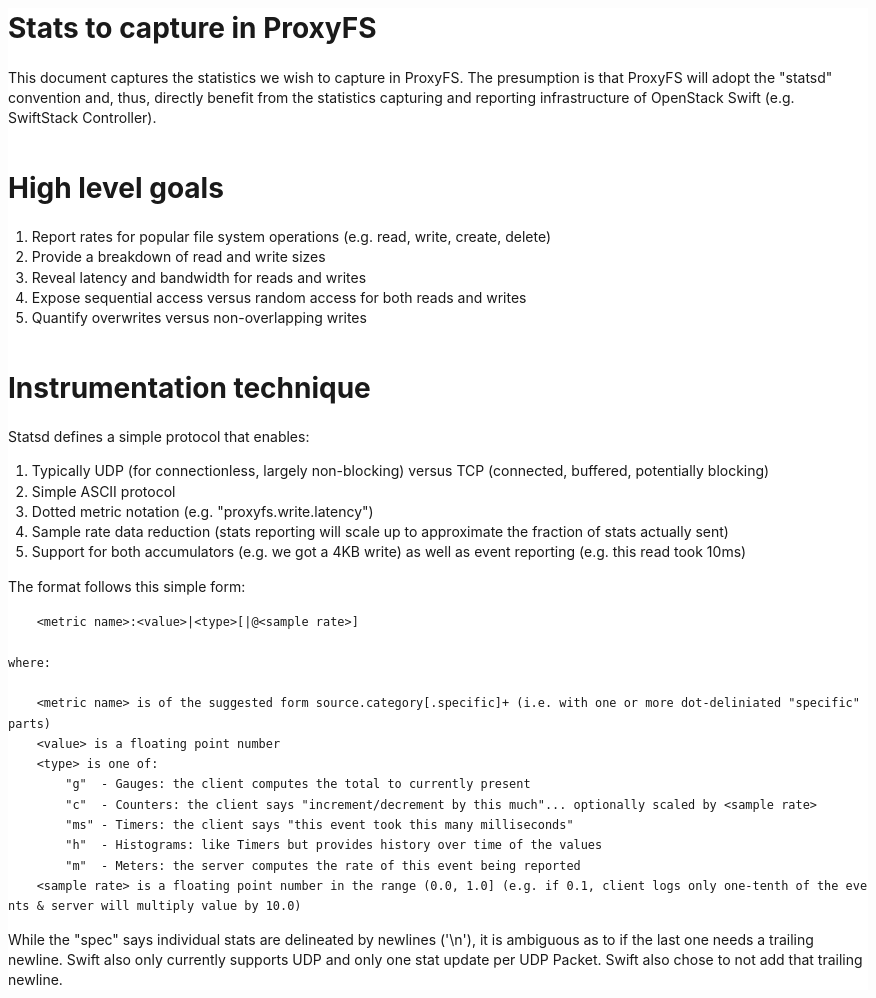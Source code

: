 # Stats to capture in ProxyFS

This document captures the statistics we wish to capture in ProxyFS. The presumption is that ProxyFS will adopt the "statsd" convention and,
thus, directly benefit from the statistics capturing and reporting infrastructure of OpenStack Swift (e.g. SwiftStack Controller).

# High level goals

1. Report rates for popular file system operations (e.g. read, write, create, delete)
2. Provide a breakdown of read and write sizes
3. Reveal latency and bandwidth for reads and writes
4. Expose sequential access versus random access for both reads and writes
5. Quantify overwrites versus non-overlapping writes

# Instrumentation technique

Statsd defines a simple protocol that enables:

1. Typically UDP (for connectionless, largely non-blocking) versus TCP (connected, buffered, potentially blocking)
2. Simple ASCII protocol
3. Dotted metric notation (e.g. "proxyfs.write.latency")
4. Sample rate data reduction (stats reporting will scale up to approximate the fraction of stats actually sent)
5. Support for both accumulators (e.g. we got a 4KB write) as well as event reporting (e.g. this read took 10ms)

The format follows this simple form:

        <metric name>:<value>|<type>[|@<sample rate>]

    where:

        <metric name> is of the suggested form source.category[.specific]+ (i.e. with one or more dot-deliniated "specific" parts)
        <value> is a floating point number
        <type> is one of:
            "g"  - Gauges: the client computes the total to currently present
            "c"  - Counters: the client says "increment/decrement by this much"... optionally scaled by <sample rate>
            "ms" - Timers: the client says "this event took this many milliseconds"
            "h"  - Histograms: like Timers but provides history over time of the values
            "m"  - Meters: the server computes the rate of this event being reported
        <sample rate> is a floating point number in the range (0.0, 1.0] (e.g. if 0.1, client logs only one-tenth of the events & server will multiply value by 10.0)

While the "spec" says individual stats are delineated by newlines ('\n'), it is ambiguous as to if the last one needs
a trailing newline. Swift also only currently supports UDP and only one stat update per UDP Packet. Swift also chose
to not add that trailing newline.
